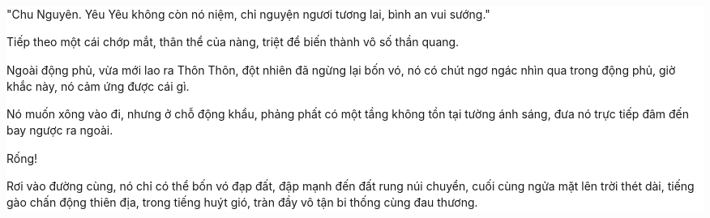 "Chu Nguyên. Yêu Yêu không còn nó niệm, chỉ nguyện ngươi tương lai, bình an vui sướng."

Tiếp theo một cái chớp mắt, thân thể của nàng, triệt để biến thành vô số thần quang.

Ngoài động phủ, vừa mới lao ra Thôn Thôn, đột nhiên đã ngừng lại bốn vó, nó có chút ngơ ngác nhìn qua trong động phủ, giờ khắc này, nó cảm ứng được cái gì.

Nó muốn xông vào đi, nhưng ở chỗ động khẩu, phảng phất có một tầng không tồn tại tường ánh sáng, đưa nó trực tiếp đâm đến bay ngược ra ngoài.

Rống!

Rơi vào đường cùng, nó chỉ có thể bốn vó đạp đất, đập mạnh đến đất rung núi chuyển, cuối cùng ngửa mặt lên trời thét dài, tiếng gào chấn động thiên địa, trong tiếng huýt gió, tràn đầy vô tận bi thống cùng đau thương.




